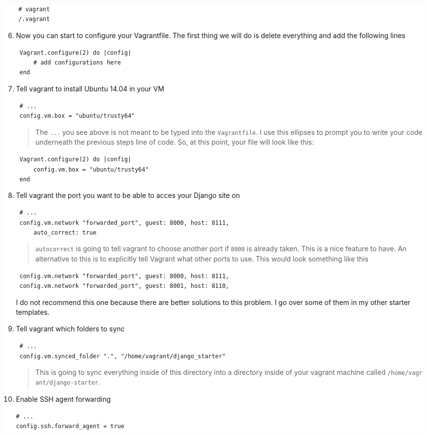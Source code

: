         # vagrant
        /.vagrant

6. Now you can start to configure your Vagrantfile.  The first thing we will do is delete everything and add the following lines

        Vagrant.configure(2) do |config|
            # add configurations here
        end

7. Tell vagrant to install Ubuntu 14.04 in your VM

        # ...
        config.vm.box = "ubuntu/trusty64"

    > The `...` you see above is not meant to be typed into the `Vagrantfile`.  I use this ellipses to prompt you to write your code underneath the previous steps line of code.  So, at this point, your file will look like this:
        
        Vagrant.configure(2) do |config|
            config.vm.box = "ubuntu/trusty64"
        end

8. Tell vagrant the port you want to be able to acces your Django site on
    
        # ...
        config.vm.network "forwarded_port", guest: 8000, host: 8111,
            auto_correct: true

    > `autocorrect` is going to tell vagrant to choose another port if `8000` is already taken. This is a nice feature to have.  An alternative to this is to explicitly tell Vagrant what other ports to use.  This would look something like this
        
        config.vm.network "forwarded_port", guest: 8000, host: 8111,
        config.vm.network "forwarded_port", guest: 8001, host: 8110,

    I do not recommend this one because there are better solutions to this problem.  I go over some of them in my other starter templates.

9. Tell vagrant which folders to sync

        # ...
        config.vm.synced_folder ".", "/home/vagrant/django_starter"

    > This is going to sync everything inside of this directory into a 
    directory inside of your vagrant machine called `/home/vagrant/django-starter`.  

10. Enable SSH agent forwarding
        
        # ...
        config.ssh.forward_agent = true
